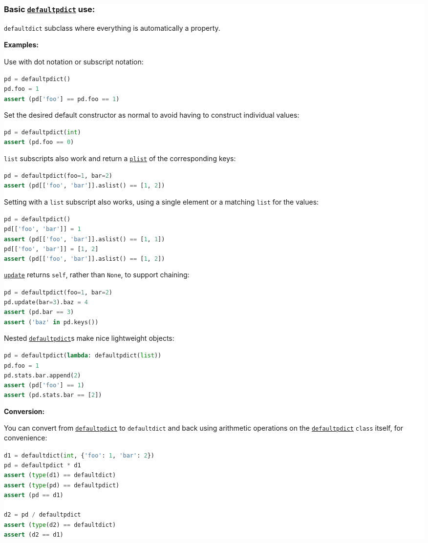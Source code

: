 ### Basic [`defaultpdict`](./pstar_defaultpdict.md) use:

`defaultdict` subclass where everything is automatically a property.

**Examples:**

Use with dot notation or subscript notation:
```python
pd = defaultpdict()
pd.foo = 1
assert (pd['foo'] == pd.foo == 1)
```

Set the desired default constructor as normal to avoid having to construct
individual values:
```python
pd = defaultpdict(int)
assert (pd.foo == 0)
```

`list` subscripts also work and return a [`plist`](./pstar_plist.md) of the corresponding keys:
```python
pd = defaultpdict(foo=1, bar=2)
assert (pd[['foo', 'bar']].aslist() == [1, 2])
```

Setting with a `list` subscript also works, using a single element or a matching
`list` for the values:
```python
pd = defaultpdict()
pd[['foo', 'bar']] = 1
assert (pd[['foo', 'bar']].aslist() == [1, 1])
pd[['foo', 'bar']] = [1, 2]
assert (pd[['foo', 'bar']].aslist() == [1, 2])
```

[`update`](./pstar_defaultpdict_update.md) returns `self`, rather than `None`, to support chaining:
```python
pd = defaultpdict(foo=1, bar=2)
pd.update(bar=3).baz = 4
assert (pd.bar == 3)
assert ('baz' in pd.keys())
```

Nested [`defaultpdict`](./pstar_defaultpdict.md)s make nice lightweight objects:
```python
pd = defaultpdict(lambda: defaultpdict(list))
pd.foo = 1
pd.stats.bar.append(2)
assert (pd['foo'] == 1)
assert (pd.stats.bar == [2])
```

**Conversion:**

You can convert from [`defaultpdict`](./pstar_defaultpdict.md) to `defaultdict` and back using arithmetic operations on
the [`defaultpdict`](./pstar_defaultpdict.md) `class` itself, for convenience:
```python
d1 = defaultdict(int, {'foo': 1, 'bar': 2})
pd = defaultpdict * d1
assert (type(d1) == defaultdict)
assert (type(pd) == defaultpdict)
assert (pd == d1)

d2 = pd / defaultpdict
assert (type(d2) == defaultdict)
assert (d2 == d1)
```
